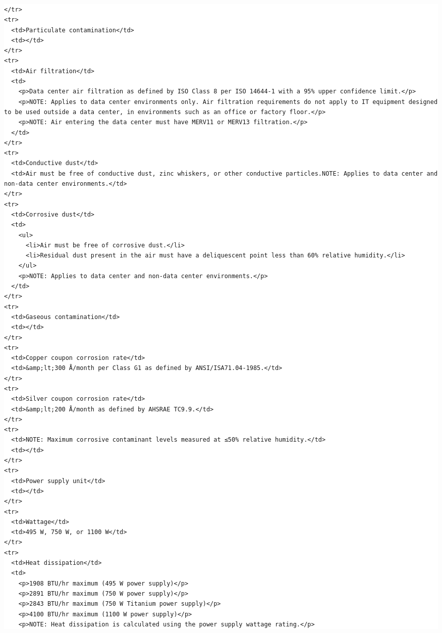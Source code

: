     </tr>
    <tr>
      <td>Particulate contamination</td>
      <td></td>
    </tr>
    <tr>
      <td>Air filtration</td>
      <td>
        <p>Data center air filtration as defined by ISO Class 8 per ISO 14644-1 with a 95% upper confidence limit.</p>
        <p>NOTE: Applies to data center environments only. Air filtration requirements do not apply to IT equipment designed to be used outside a data center, in environments such as an office or factory floor.</p>
        <p>NOTE: Air entering the data center must have MERV11 or MERV13 filtration.</p>
      </td>
    </tr>
    <tr>
      <td>Conductive dust</td>
      <td>Air must be free of conductive dust, zinc whiskers, or other conductive particles.NOTE: Applies to data center and non-data center environments.</td>
    </tr>
    <tr>
      <td>Corrosive dust</td>
      <td>
        <ul>
          <li>Air must be free of corrosive dust.</li>
          <li>Residual dust present in the air must have a deliquescent point less than 60% relative humidity.</li>
        </ul>
        <p>NOTE: Applies to data center and non-data center environments.</p>
      </td>
    </tr>
    <tr>
      <td>Gaseous contamination</td>
      <td></td>
    </tr>
    <tr>
      <td>Copper coupon corrosion rate</td>
      <td>&amp;lt;300 Å/month per Class G1 as defined by ANSI/ISA71.04-1985.</td>
    </tr>
    <tr>
      <td>Silver coupon corrosion rate</td>
      <td>&amp;lt;200 Å/month as defined by AHSRAE TC9.9.</td>
    </tr>
    <tr>
      <td>NOTE: Maximum corrosive contaminant levels measured at ≤50% relative humidity.</td>
      <td></td>
    </tr>
    <tr>
      <td>Power supply unit</td>
      <td></td>
    </tr>
    <tr>
      <td>Wattage</td>
      <td>495 W, 750 W, or 1100 W</td>
    </tr>
    <tr>
      <td>Heat dissipation</td>
      <td>
        <p>1908 BTU/hr maximum (495 W power supply)</p>
        <p>2891 BTU/hr maximum (750 W power supply)</p>
        <p>2843 BTU/hr maximum (750 W Titanium power supply)</p>
        <p>4100 BTU/hr maximum (1100 W power supply)</p>
        <p>NOTE: Heat dissipation is calculated using the power supply wattage rating.</p>